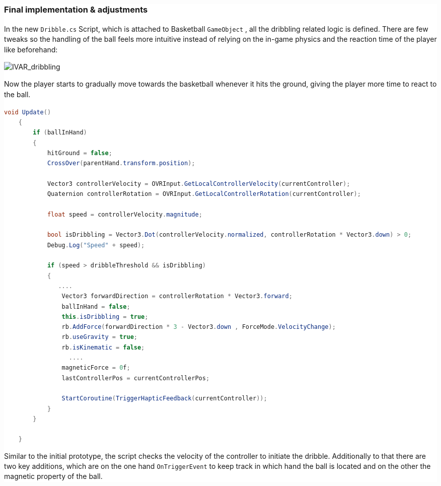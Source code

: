 ### Final implementation & adjustments

In the new `Dribble.cs`  Script, which is attached to Basketball `GameObject` , all the dribbling related logic is defined. There are few tweaks so the handling of the ball feels more intuitive instead of relying on the in-game physics and the reaction time of the player like beforehand:

![IVAR_dribbling](https://github.com/Frank-Pham/IVAR_Basketball_Blog/assets/58122562/6a55bfbc-13c4-4a97-a2b2-744da6fa4af3)

Now the player starts to gradually move towards the basketball whenever it hits the ground, giving the player more time to react to the ball.
```csharp
void Update()
    {
        if (ballInHand)
        {
            hitGround = false;
            CrossOver(parentHand.transform.position);

            Vector3 controllerVelocity = OVRInput.GetLocalControllerVelocity(currentController);
            Quaternion controllerRotation = OVRInput.GetLocalControllerRotation(currentController);

            float speed = controllerVelocity.magnitude;

            bool isDribbling = Vector3.Dot(controllerVelocity.normalized, controllerRotation * Vector3.down) > 0;
            Debug.Log("Speed" + speed);

            if (speed > dribbleThreshold && isDribbling)
            {
               ....
                Vector3 forwardDirection = controllerRotation * Vector3.forward;
                ballInHand = false;
                this.isDribbling = true;
                rb.AddForce(forwardDirection * 3 - Vector3.down , ForceMode.VelocityChange);
                rb.useGravity = true;
                rb.isKinematic = false;
	              ....
                magneticForce = 0f;
                lastControllerPos = currentControllerPos;

                StartCoroutine(TriggerHapticFeedback(currentController));
            }
        }

    }
```

Similar to the initial prototype, the script checks the velocity of the controller to initiate the dribble. Additionally to that there are two key additions, which are on the one hand `OnTriggerEvent` to keep track in which hand the ball is located and on the other the magnetic property of the ball.
